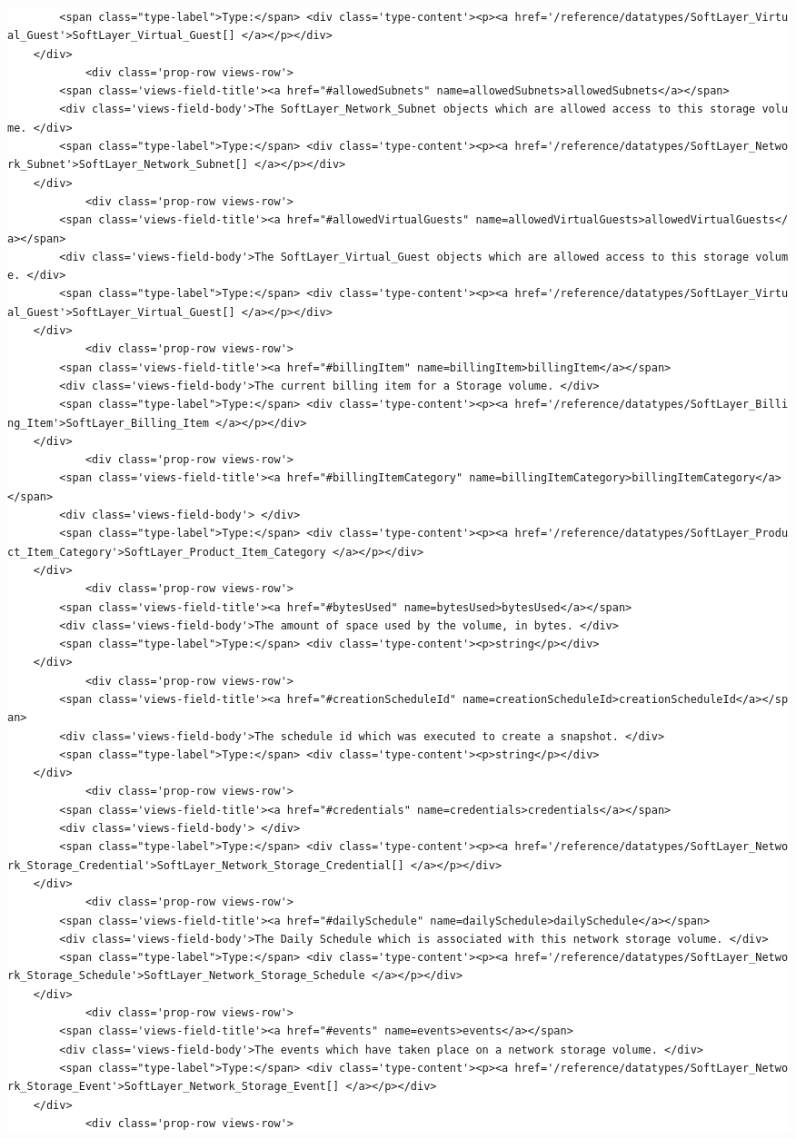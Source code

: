             <span class="type-label">Type:</span> <div class='type-content'><p><a href='/reference/datatypes/SoftLayer_Virtual_Guest'>SoftLayer_Virtual_Guest[] </a></p></div>
        </div>
                <div class='prop-row views-row'>
            <span class='views-field-title'><a href="#allowedSubnets" name=allowedSubnets>allowedSubnets</a></span>
            <div class='views-field-body'>The SoftLayer_Network_Subnet objects which are allowed access to this storage volume. </div>
            <span class="type-label">Type:</span> <div class='type-content'><p><a href='/reference/datatypes/SoftLayer_Network_Subnet'>SoftLayer_Network_Subnet[] </a></p></div>
        </div>
                <div class='prop-row views-row'>
            <span class='views-field-title'><a href="#allowedVirtualGuests" name=allowedVirtualGuests>allowedVirtualGuests</a></span>
            <div class='views-field-body'>The SoftLayer_Virtual_Guest objects which are allowed access to this storage volume. </div>
            <span class="type-label">Type:</span> <div class='type-content'><p><a href='/reference/datatypes/SoftLayer_Virtual_Guest'>SoftLayer_Virtual_Guest[] </a></p></div>
        </div>
                <div class='prop-row views-row'>
            <span class='views-field-title'><a href="#billingItem" name=billingItem>billingItem</a></span>
            <div class='views-field-body'>The current billing item for a Storage volume. </div>
            <span class="type-label">Type:</span> <div class='type-content'><p><a href='/reference/datatypes/SoftLayer_Billing_Item'>SoftLayer_Billing_Item </a></p></div>
        </div>
                <div class='prop-row views-row'>
            <span class='views-field-title'><a href="#billingItemCategory" name=billingItemCategory>billingItemCategory</a></span>
            <div class='views-field-body'> </div>
            <span class="type-label">Type:</span> <div class='type-content'><p><a href='/reference/datatypes/SoftLayer_Product_Item_Category'>SoftLayer_Product_Item_Category </a></p></div>
        </div>
                <div class='prop-row views-row'>
            <span class='views-field-title'><a href="#bytesUsed" name=bytesUsed>bytesUsed</a></span>
            <div class='views-field-body'>The amount of space used by the volume, in bytes. </div>
            <span class="type-label">Type:</span> <div class='type-content'><p>string</p></div>
        </div>
                <div class='prop-row views-row'>
            <span class='views-field-title'><a href="#creationScheduleId" name=creationScheduleId>creationScheduleId</a></span>
            <div class='views-field-body'>The schedule id which was executed to create a snapshot. </div>
            <span class="type-label">Type:</span> <div class='type-content'><p>string</p></div>
        </div>
                <div class='prop-row views-row'>
            <span class='views-field-title'><a href="#credentials" name=credentials>credentials</a></span>
            <div class='views-field-body'> </div>
            <span class="type-label">Type:</span> <div class='type-content'><p><a href='/reference/datatypes/SoftLayer_Network_Storage_Credential'>SoftLayer_Network_Storage_Credential[] </a></p></div>
        </div>
                <div class='prop-row views-row'>
            <span class='views-field-title'><a href="#dailySchedule" name=dailySchedule>dailySchedule</a></span>
            <div class='views-field-body'>The Daily Schedule which is associated with this network storage volume. </div>
            <span class="type-label">Type:</span> <div class='type-content'><p><a href='/reference/datatypes/SoftLayer_Network_Storage_Schedule'>SoftLayer_Network_Storage_Schedule </a></p></div>
        </div>
                <div class='prop-row views-row'>
            <span class='views-field-title'><a href="#events" name=events>events</a></span>
            <div class='views-field-body'>The events which have taken place on a network storage volume. </div>
            <span class="type-label">Type:</span> <div class='type-content'><p><a href='/reference/datatypes/SoftLayer_Network_Storage_Event'>SoftLayer_Network_Storage_Event[] </a></p></div>
        </div>
                <div class='prop-row views-row'>